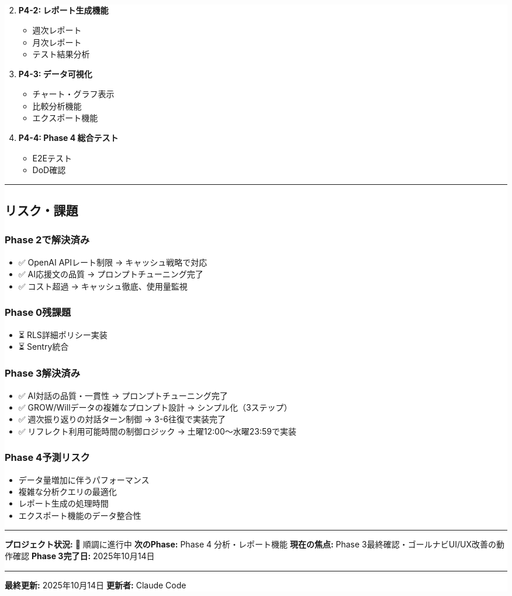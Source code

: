 2. **P4-2: レポート生成機能**
   - 週次レポート
   - 月次レポート
   - テスト結果分析

3. **P4-3: データ可視化**
   - チャート・グラフ表示
   - 比較分析機能
   - エクスポート機能

4. **P4-4: Phase 4 総合テスト**
   - E2Eテスト
   - DoD確認

---

## リスク・課題

### Phase 2で解決済み
- ✅ OpenAI APIレート制限 → キャッシュ戦略で対応
- ✅ AI応援文の品質 → プロンプトチューニング完了
- ✅ コスト超過 → キャッシュ徹底、使用量監視

### Phase 0残課題
- ⏳ RLS詳細ポリシー実装
- ⏳ Sentry統合

### Phase 3解決済み
- ✅ AI対話の品質・一貫性 → プロンプトチューニング完了
- ✅ GROW/Willデータの複雑なプロンプト設計 → シンプル化（3ステップ）
- ✅ 週次振り返りの対話ターン制御 → 3-6往復で実装完了
- ✅ リフレクト利用可能時間の制御ロジック → 土曜12:00〜水曜23:59で実装

### Phase 4予測リスク
- データ量増加に伴うパフォーマンス
- 複雑な分析クエリの最適化
- レポート生成の処理時間
- エクスポート機能のデータ整合性

---

**プロジェクト状況:** 🚀 順調に進行中
**次のPhase:** Phase 4 分析・レポート機能
**現在の焦点:** Phase 3最終確認・ゴールナビUI/UX改善の動作確認
**Phase 3完了日:** 2025年10月14日

---

**最終更新:** 2025年10月14日
**更新者:** Claude Code
